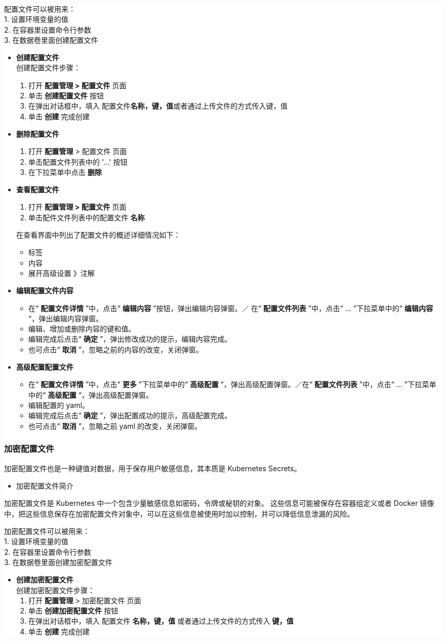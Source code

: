配置文件可以被用来：  
    1.	设置环境变量的值   
    2.	在容器里设置命令行参数   
    3.	在数据卷里面创建配置文件   

- **创建配置文件**   
创建配置文件步骤：    
    1.	打开 **配置管理 > 配置文件** 页面   
    2.	单击 **创建配置文件** 按钮   
    3.	在弹出对话框中，填入 配置文件**名称，键，值**或者通过上传文件的方式传入键，值    
    4.	单击 **创建** 完成创建    

- **删除配置文件**   
    1.	打开 **配置管理** > 配置文件 页面    
    2.	单击配置文件列表中的  '...'  按钮    
    3.	在下拉菜单中点击 **删除**    

- **查看配置文件**   
    1.	打开 **配置管理 > 配置文件** 页面
    2.	单击配件文件列表中的配置文件 **名称**   

    在查看界面中列出了配置文件的概述详细情况如下：    
    - 标签   
    - 内容   
    - 展开高级设置 》注解    

- **编辑配置文件内容**    
    -	在“ **配置文件详情** ”中，点击“ **编辑内容** ”按钮，弹出编辑内容弹窗。／ 在“ **配置文件列表** ”中，点击“ … ”下拉菜单中的“ **编辑内容** “，弹出编辑内容弹窗。     
    -	编辑、增加或删除内容的键和值。     
    -	编辑完成后点击“ **确定** ”，弹出修改成功的提示，编辑内容完成。     
    -	也可点击“ **取消** ”，忽略之前的内容的改变，关闭弹窗。  

- **高级配置配置文件**      
    -	在“ **配置文件详情** ”中，点击“ **更多** ”下拉菜单中的“ **高级配置** “，弹出高级配置弹窗。／在“ **配置文件列表** ”中，点击“ … ”下拉菜单中的“ **高级配置** “，弹出高级配置弹窗。  
    -	编辑配置的 yaml。  
    -	编辑完成后点击“ **确定** ”，弹出配置成功的提示，高级配置完成。   
    -	也可点击“ **取消** ”，忽略之前 yaml 的改变，关闭弹窗。  


###	加密配置文件
加密配置文件也是一种键值对数据，用于保存用户敏感信息，其本质是 Kubernetes  Secrets。

- 加密配置文件简介

加密配置文件是 Kubernetes 中一个包含少量敏感信息如密码，令牌或秘钥的对象。
这些信息可能被保存在容器组定义或者 Docker 镜像中，把这些信息保存在加密配置文件对象中，可以在这些信息被使用时加以控制，并可以降低信息泄漏的风险。

加密配置文件可以被用来：  
    1.	设置环境变量的值     
    2.	在容器里设置命令行参数    
    3.	在数据卷里面创建加密配置文件     

- **创建加密配置文件**  
创建加密配置文件步骤：   
    1.	打开 **配置管理** > 加密配置文件 页面   
    2.	单击 **创建加密配置文件** 按钮   
    3.	在弹出对话框中，填入 配置文件 **名称，键，值** 或者通过上传文件的方式传入 **键，值**   
    4.	单击 **创建** 完成创建   
